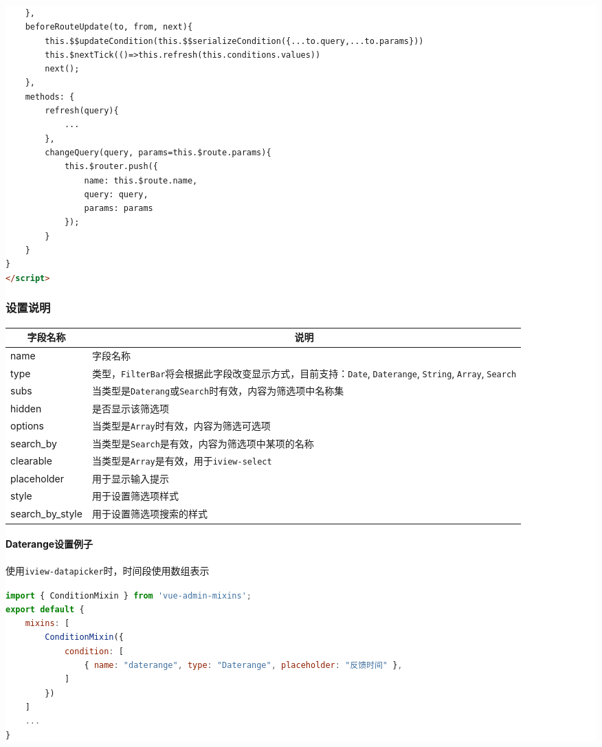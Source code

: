 ```html
    },
    beforeRouteUpdate(to, from, next){
        this.$$updateCondition(this.$$serializeCondition({...to.query,...to.params}))
        this.$nextTick(()=>this.refresh(this.conditions.values))
        next();
    },
    methods: {
        refresh(query){
            ...
        },
        changeQuery(query, params=this.$route.params){
            this.$router.push({
                name: this.$route.name,
                query: query,
                params: params
            });
        }
    }
}
</script>
```

### 设置说明

| 字段名称        | 说明                                                                                                 |
|-----------------|----------------------------------------------------------------------------------------------------|
| name            | 字段名称                                                                                             |
| type            | 类型，`FilterBar`将会根据此字段改变显示方式，目前支持：`Date`, `Daterange`, `String`, `Array`, `Search` |
| subs            | 当类型是`Daterang`或`Search`时有效，内容为筛选项中名称集                                              |
| hidden          | 是否显示该筛选项                                                                                     |
| options         | 当类型是`Array`时有效，内容为筛选可选项                                                               |
| search_by       | 当类型是`Search`是有效，内容为筛选项中某项的名称                                                      |
| clearable       | 当类型是`Array`是有效，用于`iview-select`                                                             |
| placeholder     | 用于显示输入提示                                                                                     |
| style           | 用于设置筛选项样式                                                                                   |
| search_by_style | 用于设置筛选项搜索的样式                                                                             |

#### Daterange设置例子

使用`iview-datapicker`时，时间段使用数组表示

```js
import { ConditionMixin } from 'vue-admin-mixins';
export default {
    mixins: [
        ConditionMixin({
            condition: [
                { name: "daterange", type: "Daterange", placeholder: "反馈时间" },
            ]
        })
    ]
    ...
}
```
